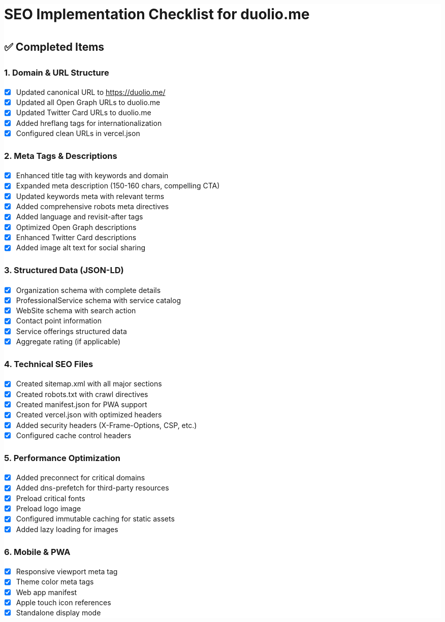 # SEO Implementation Checklist for duolio.me

## ✅ Completed Items

### 1. Domain & URL Structure
- [x] Updated canonical URL to https://duolio.me/
- [x] Updated all Open Graph URLs to duolio.me
- [x] Updated Twitter Card URLs to duolio.me
- [x] Added hreflang tags for internationalization
- [x] Configured clean URLs in vercel.json

### 2. Meta Tags & Descriptions
- [x] Enhanced title tag with keywords and domain
- [x] Expanded meta description (150-160 chars, compelling CTA)
- [x] Updated keywords meta with relevant terms
- [x] Added comprehensive robots meta directives
- [x] Added language and revisit-after tags
- [x] Optimized Open Graph descriptions
- [x] Enhanced Twitter Card descriptions
- [x] Added image alt text for social sharing

### 3. Structured Data (JSON-LD)
- [x] Organization schema with complete details
- [x] ProfessionalService schema with service catalog
- [x] WebSite schema with search action
- [x] Contact point information
- [x] Service offerings structured data
- [x] Aggregate rating (if applicable)

### 4. Technical SEO Files
- [x] Created sitemap.xml with all major sections
- [x] Created robots.txt with crawl directives
- [x] Created manifest.json for PWA support
- [x] Created vercel.json with optimized headers
- [x] Added security headers (X-Frame-Options, CSP, etc.)
- [x] Configured cache control headers

### 5. Performance Optimization
- [x] Added preconnect for critical domains
- [x] Added dns-prefetch for third-party resources
- [x] Preload critical fonts
- [x] Preload logo image
- [x] Configured immutable caching for static assets
- [x] Added lazy loading for images

### 6. Mobile & PWA
- [x] Responsive viewport meta tag
- [x] Theme color meta tags
- [x] Web app manifest
- [x] Apple touch icon references
- [x] Standalone display mode
